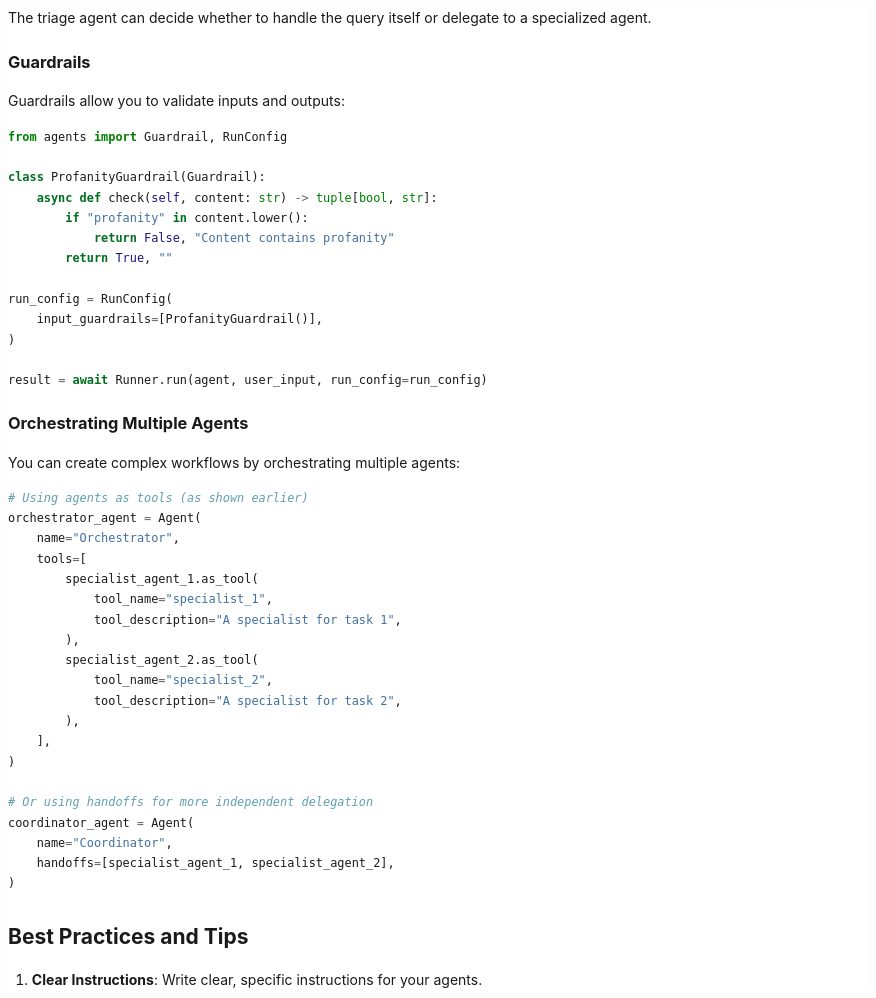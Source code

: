 The triage agent can decide whether to handle the query itself or delegate to a specialized agent.

### Guardrails <a name="guardrails"></a>

Guardrails allow you to validate inputs and outputs:

```python
from agents import Guardrail, RunConfig

class ProfanityGuardrail(Guardrail):
    async def check(self, content: str) -> tuple[bool, str]:
        if "profanity" in content.lower():
            return False, "Content contains profanity"
        return True, ""

run_config = RunConfig(
    input_guardrails=[ProfanityGuardrail()],
)

result = await Runner.run(agent, user_input, run_config=run_config)
```

### Orchestrating Multiple Agents <a name="orchestrating-multiple-agents"></a>

You can create complex workflows by orchestrating multiple agents:

```python
# Using agents as tools (as shown earlier)
orchestrator_agent = Agent(
    name="Orchestrator",
    tools=[
        specialist_agent_1.as_tool(
            tool_name="specialist_1",
            tool_description="A specialist for task 1",
        ),
        specialist_agent_2.as_tool(
            tool_name="specialist_2",
            tool_description="A specialist for task 2",
        ),
    ],
)

# Or using handoffs for more independent delegation
coordinator_agent = Agent(
    name="Coordinator",
    handoffs=[specialist_agent_1, specialist_agent_2],
)
```

## Best Practices and Tips <a name="best-practices"></a>

1. **Clear Instructions**: Write clear, specific instructions for your agents.
